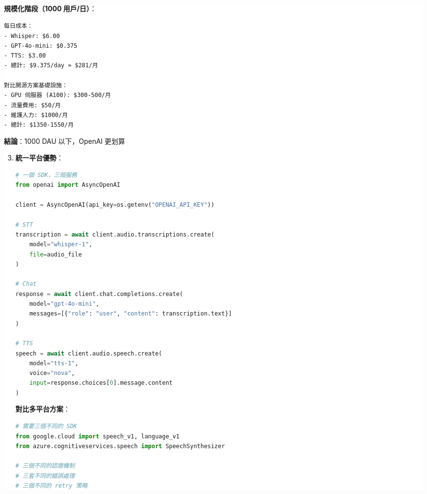    **規模化階段（1000 用戶/日）**：
   ```
   每日成本：
   - Whisper: $6.00
   - GPT-4o-mini: $0.375
   - TTS: $3.00
   - 總計: $9.375/day ≈ $281/月

   對比開源方案基礎設施：
   - GPU 伺服器 (A100): $300-500/月
   - 流量費用: $50/月
   - 維護人力: $1000/月
   - 總計: $1350-1550/月
   ```

   **結論**：1000 DAU 以下，OpenAI 更划算

3. **統一平台優勢**：
   ```python
   # 一個 SDK，三個服務
   from openai import AsyncOpenAI

   client = AsyncOpenAI(api_key=os.getenv("OPENAI_API_KEY"))

   # STT
   transcription = await client.audio.transcriptions.create(
       model="whisper-1",
       file=audio_file
   )

   # Chat
   response = await client.chat.completions.create(
       model="gpt-4o-mini",
       messages=[{"role": "user", "content": transcription.text}]
   )

   # TTS
   speech = await client.audio.speech.create(
       model="tts-1",
       voice="nova",
       input=response.choices[0].message.content
   )
   ```

   **對比多平台方案**：
   ```python
   # 需要三個不同的 SDK
   from google.cloud import speech_v1, language_v1
   from azure.cognitiveservices.speech import SpeechSynthesizer

   # 三個不同的認證機制
   # 三套不同的錯誤處理
   # 三個不同的 retry 策略
   ```
